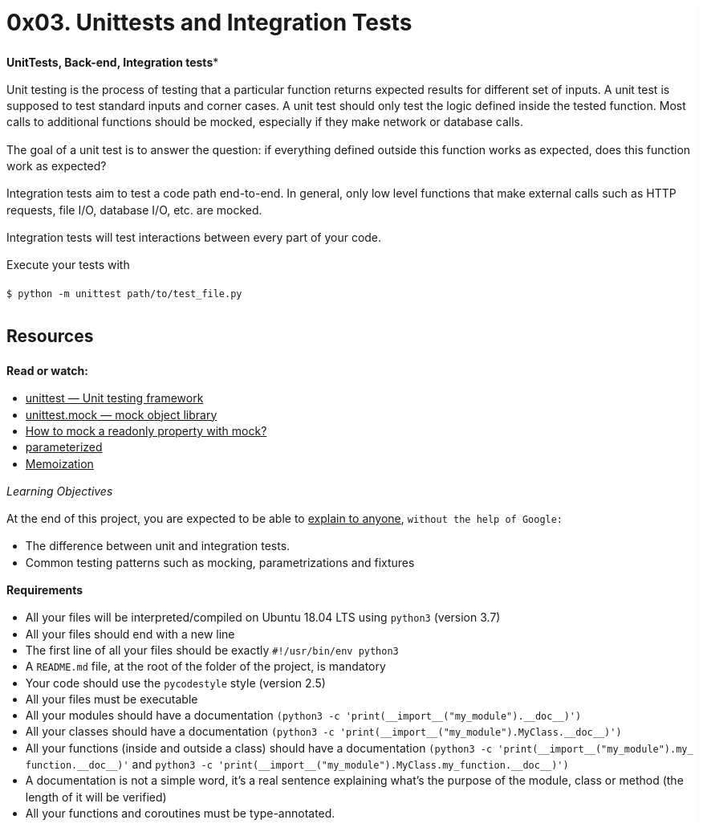 # 0x03. Unittests and Integration Tests
****UnitTests, Back-end, Integration tests*****

Unit testing is the process of testing that a particular function returns expected results for different set of inputs. A unit test is supposed to test standard inputs and corner cases. A unit test should only test the logic defined inside the tested function. Most calls to additional functions should be mocked, especially if they make network or database calls.

The goal of a unit test is to answer the question: if everything defined outside this function works as expected, does this function work as expected?

Integration tests aim to test a code path end-to-end. In general, only low level functions that make external calls such as HTTP requests, file I/O, database I/O, etc. are mocked.

Integration tests will test interactions between every part of your code.

Execute your tests with

	$ python -m unittest path/to/test_file.py

## Resources
**Read or watch:**

* [unittest — Unit testing framework](https://docs.python.org/3/library/unittest.html)
* [unittest.mock — mock object library](https://docs.python.org/3/library/unittest.mock.html)
* [How to mock a readonly property with mock?](https://stackoverflow.com/questions/11836436/how-to-mock-a-readonly-property-with-mock)
* [parameterized](https://pypi.org/project/parameterized/)
* [Memoization](https://en.wikipedia.org/wiki/Memoization)

_Learning Objectives_

At the end of this project, you are expected to be able to [explain to anyone](https://fs.blog/feynman-learning-technique/), `without the help of Google:`

* The difference between unit and integration tests.
* Common testing patterns such as mocking, parametrizations and fixtures

**Requirements**

* All your files will be interpreted/compiled on Ubuntu 18.04 LTS using `python3` (version 3.7)
* All your files should end with a new line
* The first line of all your files should be exactly `#!/usr/bin/env python3`
* A `README.md` file, at the root of the folder of the project, is mandatory
* Your code should use the `pycodestyle` style (version 2.5)
* All your files must be executable
* All your modules should have a documentation `(python3 -c 'print(__import__("my_module").__doc__)')`
* All your classes should have a documentation `(python3 -c 'print(__import__("my_module").MyClass.__doc__)')`
* All your functions (inside and outside a class) should have a documentation `(python3 -c 'print(__import__("my_module").my_function.__doc__)'` and `python3 -c 'print(__import__("my_module").MyClass.my_function.__doc__)')`
* A documentation is not a simple word, it’s a real sentence explaining what’s the purpose of the module, class or method (the length of it will be verified)
* All your functions and coroutines must be type-annotated.

